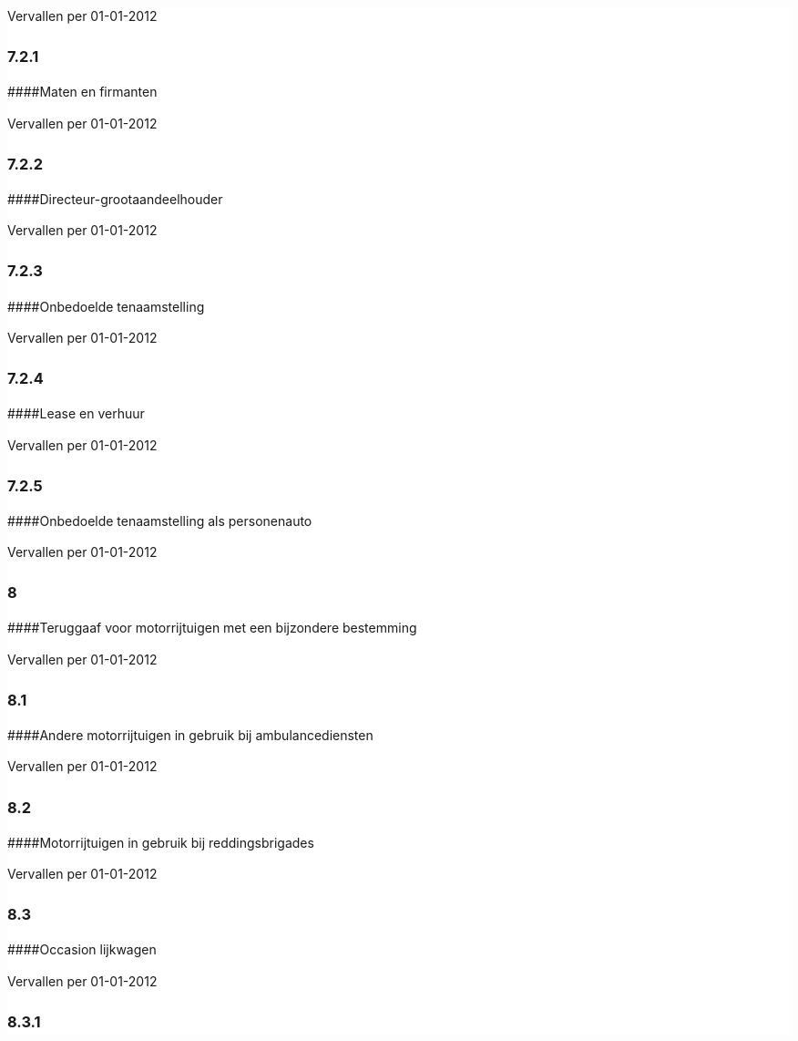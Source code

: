 Vervallen per 01-01-2012 

### 7.2.1  

####Maten en firmanten

Vervallen per 01-01-2012 

### 7.2.2  

####Directeur-grootaandeelhouder

Vervallen per 01-01-2012 

### 7.2.3  

####Onbedoelde tenaamstelling

Vervallen per 01-01-2012 

### 7.2.4  

####Lease en verhuur

Vervallen per 01-01-2012 

### 7.2.5  

####Onbedoelde tenaamstelling als personenauto

Vervallen per 01-01-2012 

### 8  

####Teruggaaf voor motorrijtuigen met een bijzondere bestemming

Vervallen per 01-01-2012 

### 8.1  

####Andere motorrijtuigen in gebruik bij ambulancediensten

Vervallen per 01-01-2012 

### 8.2  

####Motorrijtuigen in gebruik bij reddingsbrigades

Vervallen per 01-01-2012 

### 8.3  

####Occasion lijkwagen

Vervallen per 01-01-2012 

### 8.3.1  
